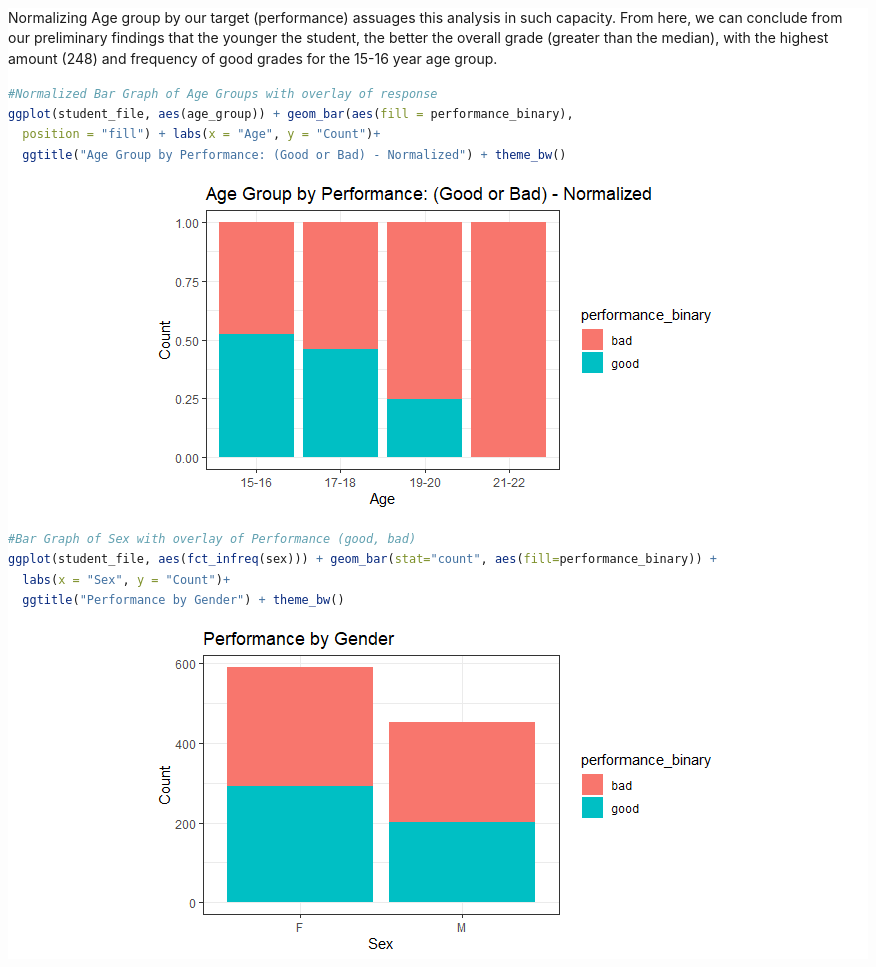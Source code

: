Normalizing Age group by our target (performance) assuages this analysis
in such capacity. From here, we can conclude from our preliminary
findings that the younger the student, the better the overall grade
(greater than the median), with the highest amount (248) and frequency
of good grades for the 15-16 year age group.

``` r
#Normalized Bar Graph of Age Groups with overlay of response
ggplot(student_file, aes(age_group)) + geom_bar(aes(fill = performance_binary),
  position = "fill") + labs(x = "Age", y = "Count")+
  ggtitle("Age Group by Performance: (Good or Bad) - Normalized") + theme_bw()
```

<img src="figs/unnamed-chunk-12-1.png" style="display: block; margin: auto;" />

``` r
#Bar Graph of Sex with overlay of Performance (good, bad)
ggplot(student_file, aes(fct_infreq(sex))) + geom_bar(stat="count", aes(fill=performance_binary)) +
  labs(x = "Sex", y = "Count")+
  ggtitle("Performance by Gender") + theme_bw()
```

<img src="figs/unnamed-chunk-13-1.png" style="display: block; margin: auto;" />
